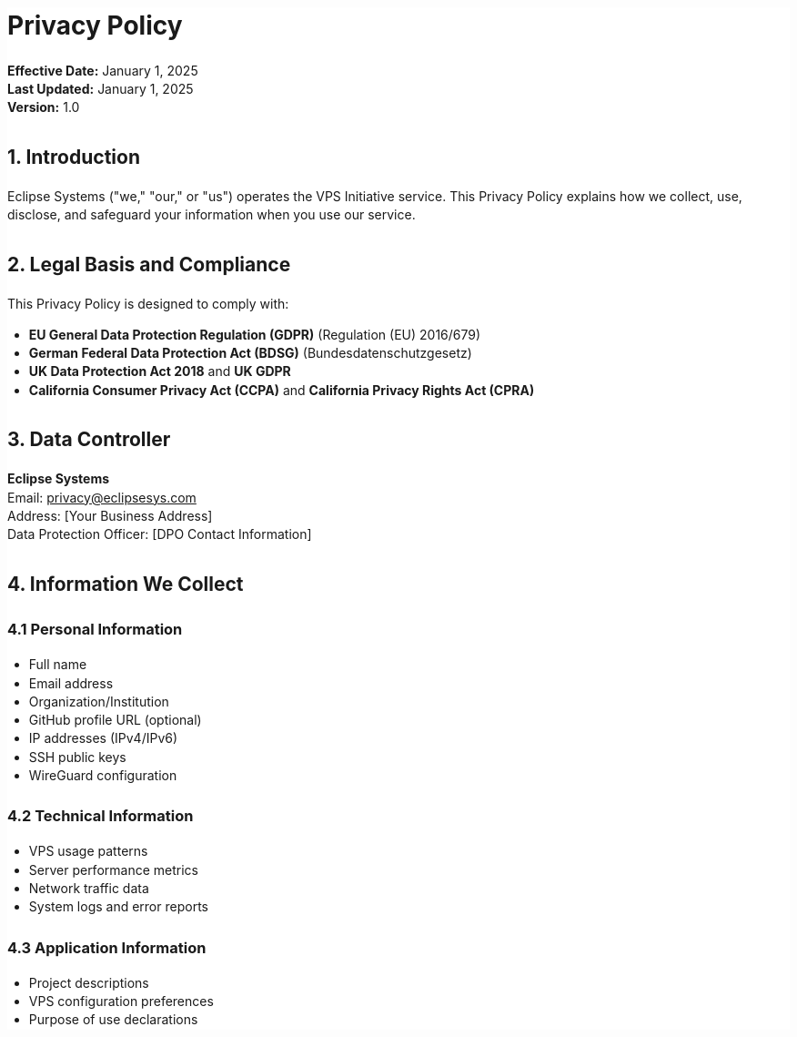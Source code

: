 # Privacy Policy

**Effective Date:** January 1, 2025  
**Last Updated:** January 1, 2025  
**Version:** 1.0

## 1. Introduction

Eclipse Systems ("we," "our," or "us") operates the VPS Initiative service. This Privacy Policy explains how we collect, use, disclose, and safeguard your information when you use our service.

## 2. Legal Basis and Compliance

This Privacy Policy is designed to comply with:
- **EU General Data Protection Regulation (GDPR)** (Regulation (EU) 2016/679)
- **German Federal Data Protection Act (BDSG)** (Bundesdatenschutzgesetz)
- **UK Data Protection Act 2018** and **UK GDPR**
- **California Consumer Privacy Act (CCPA)** and **California Privacy Rights Act (CPRA)**

## 3. Data Controller

**Eclipse Systems**  
Email: privacy@eclipsesys.com  
Address: [Your Business Address]  
Data Protection Officer: [DPO Contact Information]

## 4. Information We Collect

### 4.1 Personal Information
- Full name
- Email address
- Organization/Institution
- GitHub profile URL (optional)
- IP addresses (IPv4/IPv6)
- SSH public keys
- WireGuard configuration

### 4.2 Technical Information
- VPS usage patterns
- Server performance metrics
- Network traffic data
- System logs and error reports

### 4.3 Application Information
- Project descriptions
- VPS configuration preferences
- Purpose of use declarations
